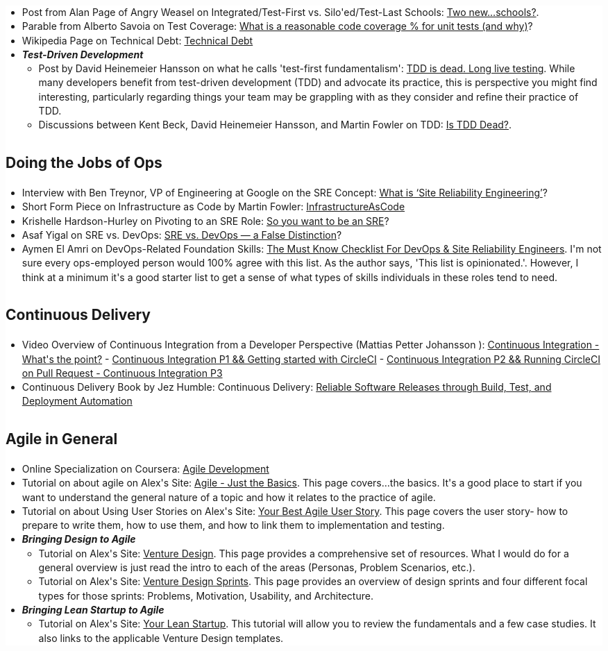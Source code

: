   - Post from Alan Page of Angry Weasel on Integrated/Test-First vs. Silo'ed/Test-Last Schools: [Two new…schools?](https://angryweasel.com/blog/two-new-schools/).
  - Parable from Alberto Savoia on Test Coverage: [What is a reasonable code coverage % for unit tests (and why)](https://stackoverflow.com/questions/90002/what-is-a-reasonable-code-coverage-for-unit-tests-and-why)?
  - Wikipedia Page on Technical Debt: [Technical Debt](https://en.wikipedia.org/wiki/Technical_debt)
- ***Test-Driven Development***
  - Post by David Heinemeier Hansson on what he calls 'test-first fundamentalism': [TDD is dead. Long live testing](https://dhh.dk/2014/tdd-is-dead-long-live-testing.html). While many developers benefit from test-driven development (TDD) and advocate its practice, this is perspective you might find interesting, particularly regarding things your team may be grappling with as they consider and refine their practice of TDD.
  - Discussions between Kent Beck, David Heinemeier Hansson, and Martin Fowler on TDD: [Is TDD Dead?](https://martinfowler.com/articles/is-tdd-dead/).

## Doing the Jobs of Ops
- Interview with Ben Treynor, VP of Engineering at Google on the SRE Concept: [What is ‘Site Reliability Engineering’](https://landing.google.com/sre/interview/ben-treynor-sloss/)?
- Short Form Piece on Infrastructure as Code by Martin Fowler: [InfrastructureAsCode](https://www.martinfowler.com/bliki/InfrastructureAsCode.html)
- Krishelle Hardson-Hurley on Pivoting to an SRE Role: [So you want to be an SRE](https://hackernoon.com/so-you-want-to-be-an-sre-34e832357a8c)?
- Asaf Yigal on SRE vs. DevOps: [SRE vs. DevOps — a False Distinction](https://devops.com/sre-vs-devops-false-distinction/#disqus_thread)?
- Aymen El Amri on DevOps-Related Foundation Skills: [The Must Know Checklist For DevOps & Site Reliability Engineers](https://medium.com/faun/the-must-know-checklist-for-devops-system-reliability-engineers-f74c1cbf259d). I'm not sure every ops-employed person would 100% agree with this list. As the author says, 'This list is opinionated.'. However, I think at a minimum it's a good starter list to get a sense of what types of skills individuals in these roles tend to need.

## Continuous Delivery
- Video Overview of Continuous Integration from a Developer Perspective (Mattias Petter Johansson ): [Continuous Integration - What's the point?](https://www.youtube.com/watch?v=ymPOI4gWQFY) - [Continuous Integration P1 && Getting started with CircleCI](https://www.youtube.com/watch?v=7VxBn_ZgOek) - [Continuous Integration P2 && Running CircleCI on Pull Request - Continuous Integration P3](https://www.youtube.com/watch?v=iPKfeTWBGvU)
- Continuous Delivery Book by Jez Humble: Continuous Delivery: [Reliable Software Releases through Build, Test, and Deployment Automation](https://www.amazon.com/Continuous-Delivery-Deployment-Automation-Addison-Wesley-ebook-dp-B003YMNVC0/dp/B003YMNVC0/)

## Agile in General
- Online Specialization on Coursera: [Agile Development](https://www.coursera.org/specializations/agile-development)
- Tutorial on about agile on Alex's Site: [Agile - Just the Basics](https://www.alexandercowan.com/agile-just-basics/). This page covers…the basics. It's a good place to start if you want to understand the general nature of a topic and how it relates to the practice of agile.
- Tutorial on about Using User Stories on Alex's Site: [Your Best Agile User Story](https://www.alexandercowan.com/best-agile-user-story/). This page covers the user story- how to prepare to write them, how to use them, and how to link them to implementation and testing.
- ***Bringing Design to Agile***
  - Tutorial on Alex's Site: [Venture Design](https://www.alexandercowan.com/venture-design/). This page provides a comprehensive set of resources. What I would do for a general overview is just read the intro to each of the areas (Personas, Problem Scenarios, etc.).
  - Tutorial on Alex's Site: [Venture Design Sprints](https://www.alexandercowan.com/venture-design-sprints/). This page provides an overview of design sprints and four different focal types for those sprints: Problems, Motivation, Usability, and Architecture.
- ***Bringing Lean Startup to Agile***
  - Tutorial on Alex's Site: [Your Lean Startup](https://www.alexandercowan.com/creating-a-lean-startup-style-assumption-set/). This tutorial will allow you to review the fundamentals and a few case studies. It also links to the applicable Venture Design templates.
